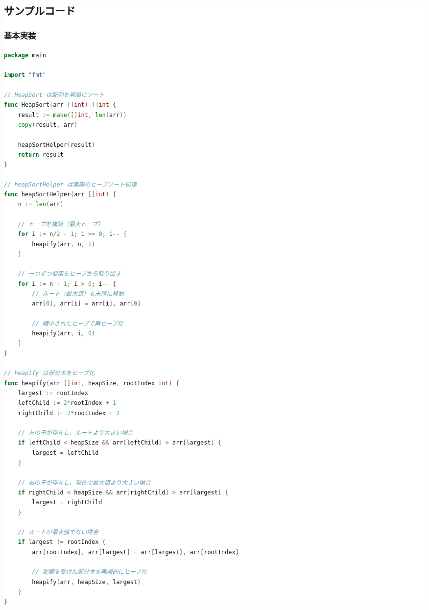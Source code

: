 

## サンプルコード


### 基本実装


```go
package main

import "fmt"

// HeapSort は配列を昇順にソート
func HeapSort(arr []int) []int {
    result := make([]int, len(arr))
    copy(result, arr)

    heapSortHelper(result)
    return result
}

// heapSortHelper は実際のヒープソート処理
func heapSortHelper(arr []int) {
    n := len(arr)

    // ヒープを構築（最大ヒープ）
    for i := n/2 - 1; i >= 0; i-- {
        heapify(arr, n, i)
    }

    // 一つずつ要素をヒープから取り出す
    for i := n - 1; i > 0; i-- {
        // ルート（最大値）を末尾に移動
        arr[0], arr[i] = arr[i], arr[0]

        // 縮小されたヒープで再ヒープ化
        heapify(arr, i, 0)
    }
}

// heapify は部分木をヒープ化
func heapify(arr []int, heapSize, rootIndex int) {
    largest := rootIndex
    leftChild := 2*rootIndex + 1
    rightChild := 2*rootIndex + 2

    // 左の子が存在し、ルートより大きい場合
    if leftChild < heapSize && arr[leftChild] > arr[largest] {
        largest = leftChild
    }

    // 右の子が存在し、現在の最大値より大きい場合
    if rightChild < heapSize && arr[rightChild] > arr[largest] {
        largest = rightChild
    }

    // ルートが最大値でない場合
    if largest != rootIndex {
        arr[rootIndex], arr[largest] = arr[largest], arr[rootIndex]

        // 影響を受けた部分木を再帰的にヒープ化
        heapify(arr, heapSize, largest)
    }
}
```